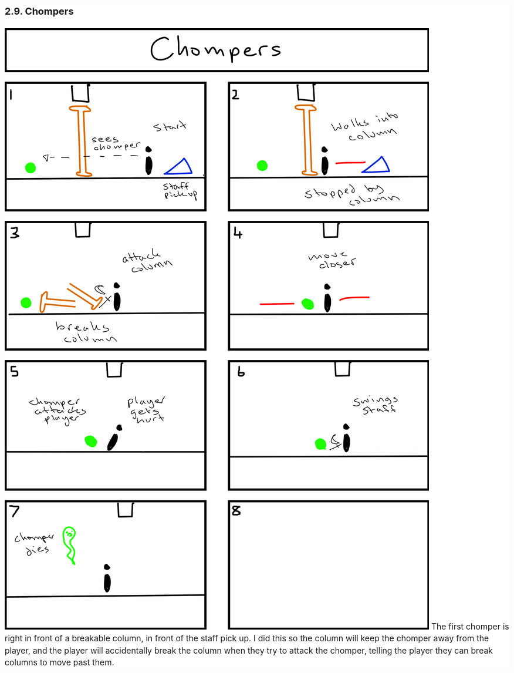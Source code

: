 ### 2.9. Chompers
![storyboard chompers](DocImages/chomper.png)
The first chomper is right in front of a breakable column, in front of the staff pick up. I did this so the column will keep the chomper away from the player, and the player will accidentally break the column when they try to attack the chomper, telling the player they can break columns to move past them. 

